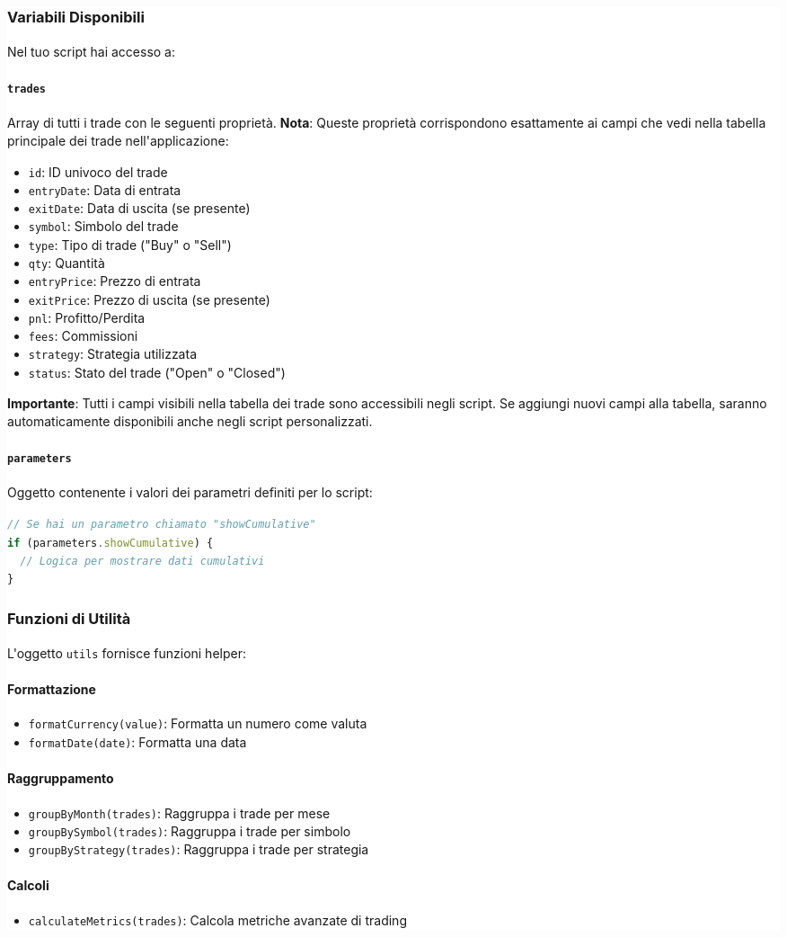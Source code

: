 ### Variabili Disponibili

Nel tuo script hai accesso a:

#### `trades`

Array di tutti i trade con le seguenti proprietà. **Nota**: Queste proprietà corrispondono esattamente ai campi che vedi nella tabella principale dei trade nell'applicazione:

- `id`: ID univoco del trade
- `entryDate`: Data di entrata
- `exitDate`: Data di uscita (se presente)
- `symbol`: Simbolo del trade
- `type`: Tipo di trade ("Buy" o "Sell")
- `qty`: Quantità
- `entryPrice`: Prezzo di entrata
- `exitPrice`: Prezzo di uscita (se presente)
- `pnl`: Profitto/Perdita
- `fees`: Commissioni
- `strategy`: Strategia utilizzata
- `status`: Stato del trade ("Open" o "Closed")

**Importante**: Tutti i campi visibili nella tabella dei trade sono accessibili negli script. Se aggiungi nuovi campi alla tabella, saranno automaticamente disponibili anche negli script personalizzati.

#### `parameters`

Oggetto contenente i valori dei parametri definiti per lo script:

```javascript
// Se hai un parametro chiamato "showCumulative"
if (parameters.showCumulative) {
  // Logica per mostrare dati cumulativi
}
```

### Funzioni di Utilità

L'oggetto `utils` fornisce funzioni helper:

#### Formattazione

- `formatCurrency(value)`: Formatta un numero come valuta
- `formatDate(date)`: Formatta una data

#### Raggruppamento

- `groupByMonth(trades)`: Raggruppa i trade per mese
- `groupBySymbol(trades)`: Raggruppa i trade per simbolo
- `groupByStrategy(trades)`: Raggruppa i trade per strategia

#### Calcoli

- `calculateMetrics(trades)`: Calcola metriche avanzate di trading
